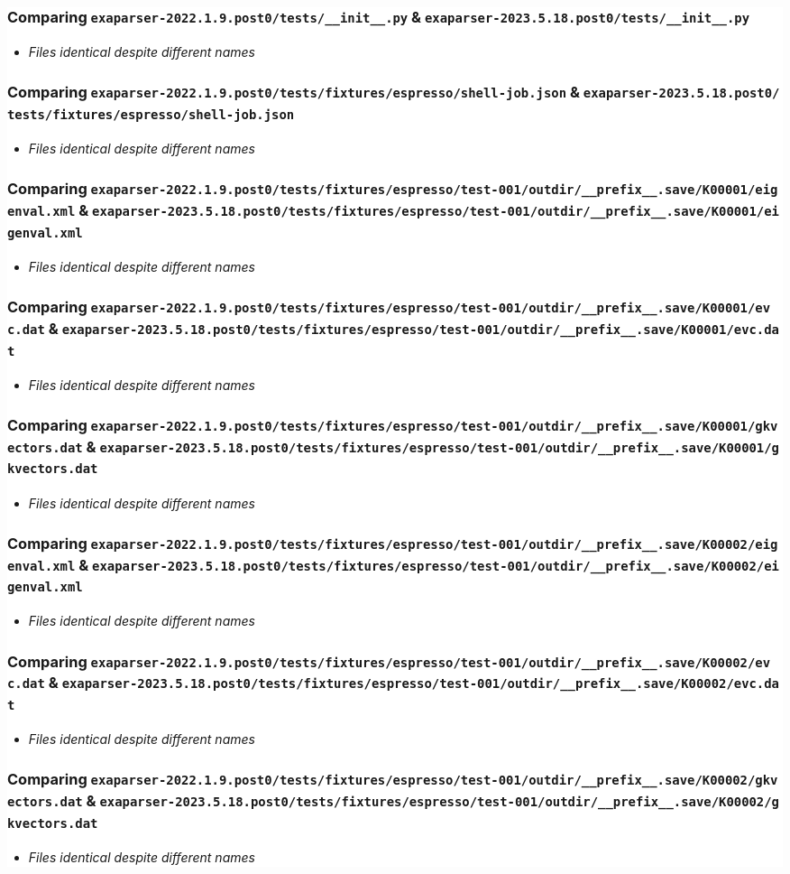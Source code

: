 ### Comparing `exaparser-2022.1.9.post0/tests/__init__.py` & `exaparser-2023.5.18.post0/tests/__init__.py`

 * *Files identical despite different names*

### Comparing `exaparser-2022.1.9.post0/tests/fixtures/espresso/shell-job.json` & `exaparser-2023.5.18.post0/tests/fixtures/espresso/shell-job.json`

 * *Files identical despite different names*

### Comparing `exaparser-2022.1.9.post0/tests/fixtures/espresso/test-001/outdir/__prefix__.save/K00001/eigenval.xml` & `exaparser-2023.5.18.post0/tests/fixtures/espresso/test-001/outdir/__prefix__.save/K00001/eigenval.xml`

 * *Files identical despite different names*

### Comparing `exaparser-2022.1.9.post0/tests/fixtures/espresso/test-001/outdir/__prefix__.save/K00001/evc.dat` & `exaparser-2023.5.18.post0/tests/fixtures/espresso/test-001/outdir/__prefix__.save/K00001/evc.dat`

 * *Files identical despite different names*

### Comparing `exaparser-2022.1.9.post0/tests/fixtures/espresso/test-001/outdir/__prefix__.save/K00001/gkvectors.dat` & `exaparser-2023.5.18.post0/tests/fixtures/espresso/test-001/outdir/__prefix__.save/K00001/gkvectors.dat`

 * *Files identical despite different names*

### Comparing `exaparser-2022.1.9.post0/tests/fixtures/espresso/test-001/outdir/__prefix__.save/K00002/eigenval.xml` & `exaparser-2023.5.18.post0/tests/fixtures/espresso/test-001/outdir/__prefix__.save/K00002/eigenval.xml`

 * *Files identical despite different names*

### Comparing `exaparser-2022.1.9.post0/tests/fixtures/espresso/test-001/outdir/__prefix__.save/K00002/evc.dat` & `exaparser-2023.5.18.post0/tests/fixtures/espresso/test-001/outdir/__prefix__.save/K00002/evc.dat`

 * *Files identical despite different names*

### Comparing `exaparser-2022.1.9.post0/tests/fixtures/espresso/test-001/outdir/__prefix__.save/K00002/gkvectors.dat` & `exaparser-2023.5.18.post0/tests/fixtures/espresso/test-001/outdir/__prefix__.save/K00002/gkvectors.dat`

 * *Files identical despite different names*
